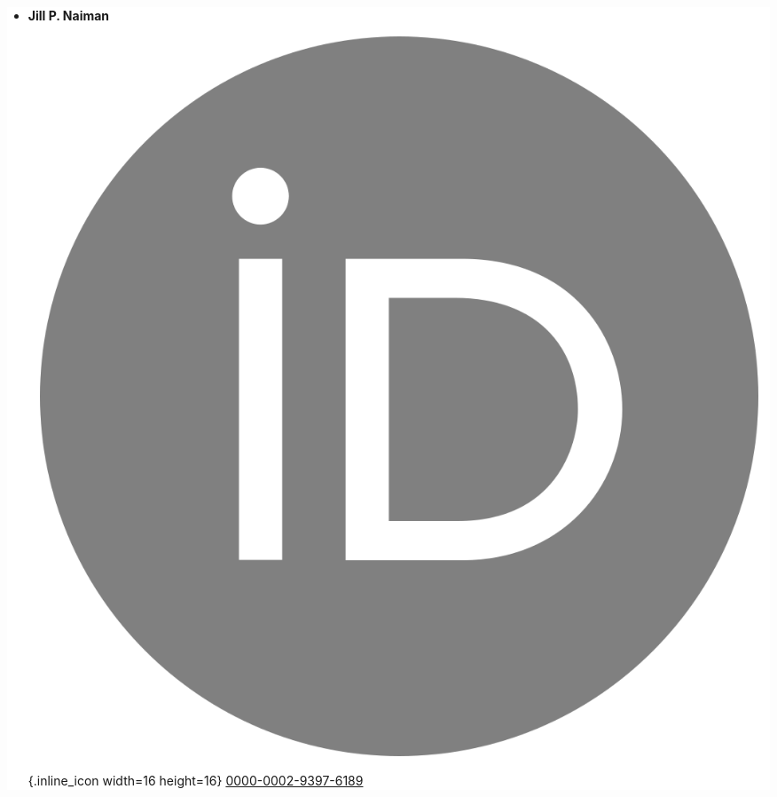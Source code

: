 + **Jill P. Naiman**
  <br>
    ![ORCID icon](images/orcid.svg){.inline_icon width=16 height=16}
    [0000-0002-9397-6189](https://orcid.org/0000-0002-9397-6189)